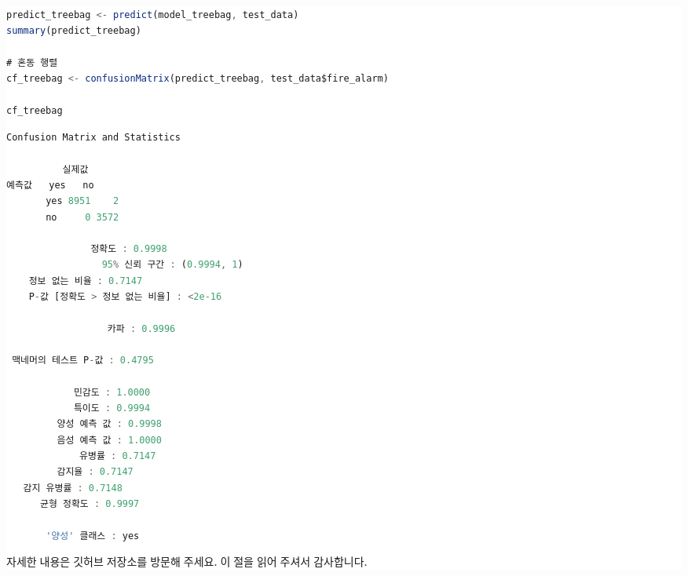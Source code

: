 ```js
predict_treebag <- predict(model_treebag, test_data)
summary(predict_treebag)

# 혼동 행렬
cf_treebag <- confusionMatrix(predict_treebag, test_data$fire_alarm)

cf_treebag
```

```js
Confusion Matrix and Statistics

          실제값
예측값   yes   no
       yes 8951    2
       no     0 3572

               정확도 : 0.9998
                 95% 신뢰 구간 : (0.9994, 1)
    정보 없는 비율 : 0.7147
    P-값 [정확도 > 정보 없는 비율] : <2e-16

                  카파 : 0.9996

 맥네머의 테스트 P-값 : 0.4795

            민감도 : 1.0000
            특이도 : 0.9994
         양성 예측 값 : 0.9998
         음성 예측 값 : 1.0000
             유병률 : 0.7147
         감지율 : 0.7147
   감지 유병률 : 0.7148
      균형 정확도 : 0.9997

       '양성' 클래스 : yes
```

자세한 내용은 깃허브 저장소를 방문해 주세요. 이 절을 읽어 주셔서 감사합니다.

